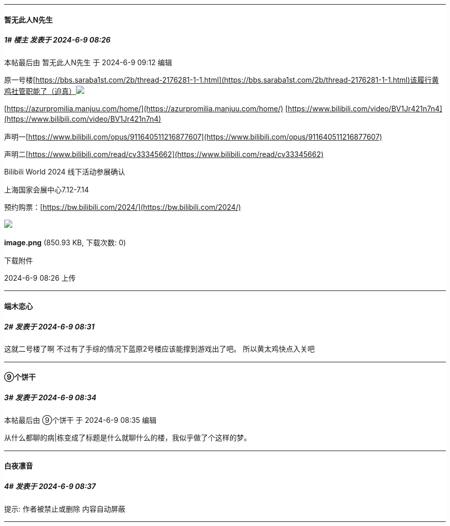 ﻿
*****

####  暂无此人N先生  
##### 1#       楼主       发表于 2024-6-9 08:26

 本帖最后由 暂无此人N先生 于 2024-6-9 09:12 编辑 

原一号楼[https://bbs.saraba1st.com/2b/thread-2176281-1-1.html](https://bbs.saraba1st.com/2b/thread-2176281-1-1.html)该履行黄鸡社管职能了（迫真）<img src="https://static.saraba1st.com/image/smiley/face2017/009.gif" referrerpolicy="no-referrer">

[https://azurpromilia.manjuu.com/home/](https://azurpromilia.manjuu.com/home/)
[https://www.bilibili.com/video/BV1Jr421n7n4](https://www.bilibili.com/video/BV1Jr421n7n4)

声明一[https://www.bilibili.com/opus/911640511216877607](https://www.bilibili.com/opus/911640511216877607)

声明二[https://www.bilibili.com/read/cv33345662](https://www.bilibili.com/read/cv33345662)

Bilibili World 2024 线下活动参展确认

上海国家会展中心7.12-7.14

预约购票：[https://bw.bilibili.com/2024/](https://bw.bilibili.com/2024/)

<img src="https://img.saraba1st.com/forum/202406/09/082658wnnxd4jqz4zww745.png" referrerpolicy="no-referrer">

<strong>image.png</strong> (850.93 KB, 下载次数: 0)

下载附件

2024-6-9 08:26 上传

*****

####  端木恋心  
##### 2#       发表于 2024-6-9 08:31

这就二号楼了啊 不过有了手综的情况下蓝原2号楼应该能撑到游戏出了吧。
所以黄太鸡快点入关吧

*****

####  ⑨个饼干  
##### 3#       发表于 2024-6-9 08:34

 本帖最后由 ⑨个饼干 于 2024-6-9 08:35 编辑 

从什么都聊的病|栋变成了标题是什么就聊什么的楼，我似乎做了个这样的梦。

*****

####  白夜凛音  
##### 4#       发表于 2024-6-9 08:37

提示: 作者被禁止或删除 内容自动屏蔽

*****

